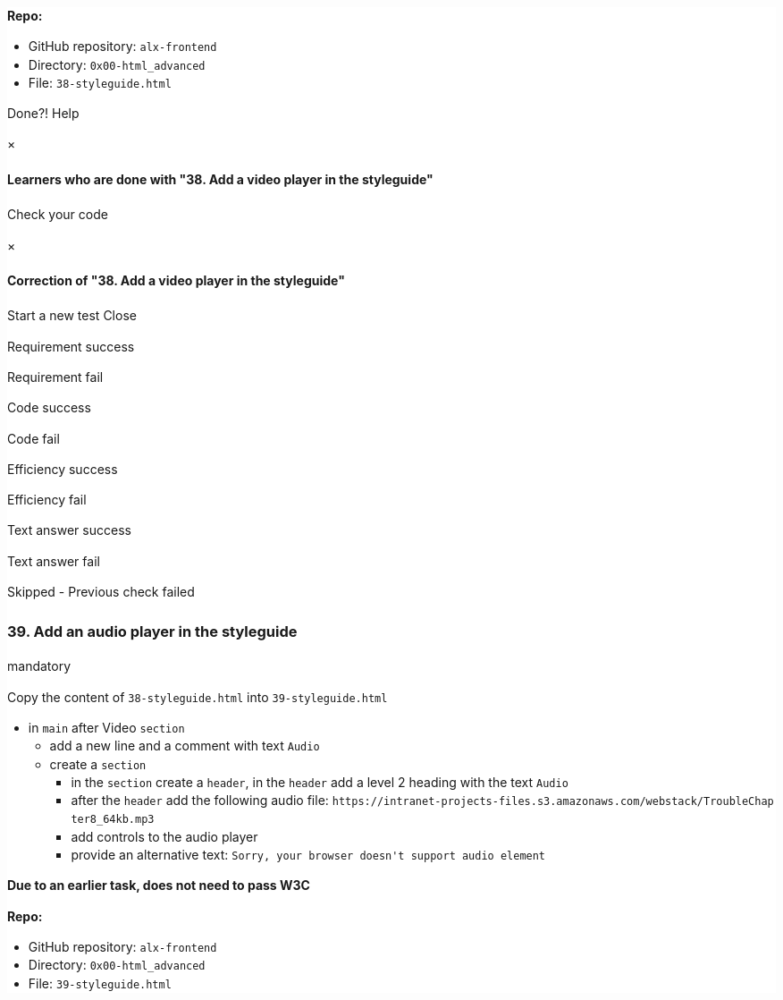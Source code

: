 **Repo:**

- GitHub repository: `alx-frontend`
- Directory: `0x00-html_advanced`
- File: `38-styleguide.html`

Done?! Help

×

#### Learners who are done with "38. Add a video player in the styleguide"

Check your code

×

#### Correction of "38. Add a video player in the styleguide"

Start a new test Close

Requirement success

Requirement fail

Code success

Code fail

Efficiency success

Efficiency fail

Text answer success

Text answer fail

Skipped - Previous check failed

### 39\. Add an audio player in the styleguide

mandatory

Copy the content of `38-styleguide.html` into `39-styleguide.html`

- in `main` after Video `section`
    - add a new line and a comment with text `Audio`
    - create a `section`
        - in the `section` create a `header`, in the `header` add a level 2 heading with the text `Audio`
        - after the `header` add the following audio file: `https://intranet-projects-files.s3.amazonaws.com/webstack/TroubleChapter8_64kb.mp3`
        - add controls to the audio player
        - provide an alternative text: `Sorry, your browser doesn't support audio element`

**Due to an earlier task, does not need to pass W3C**

**Repo:**

- GitHub repository: `alx-frontend`
- Directory: `0x00-html_advanced`
- File: `39-styleguide.html`
